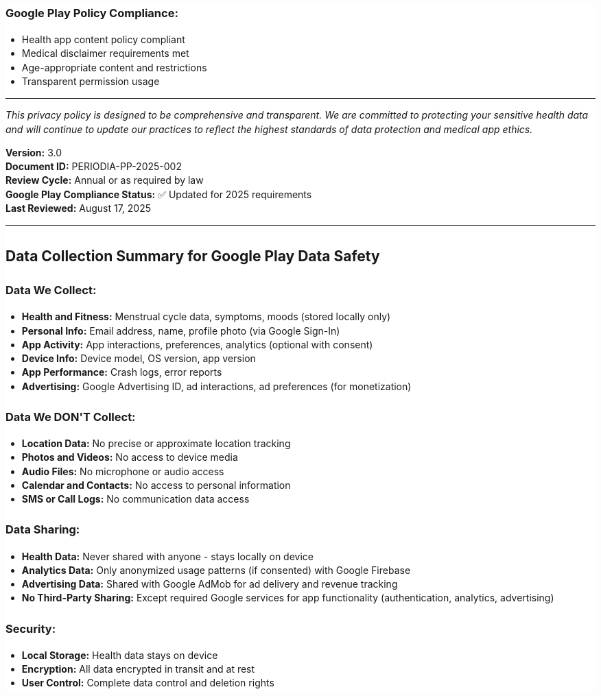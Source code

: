 ### Google Play Policy Compliance:
- Health app content policy compliant
- Medical disclaimer requirements met
- Age-appropriate content and restrictions
- Transparent permission usage

---

*This privacy policy is designed to be comprehensive and transparent. We are committed to protecting your sensitive health data and will continue to update our practices to reflect the highest standards of data protection and medical app ethics.*

**Version:** 3.0  
**Document ID:** PERIODIA-PP-2025-002  
**Review Cycle:** Annual or as required by law  
**Google Play Compliance Status:** ✅ Updated for 2025 requirements  
**Last Reviewed:** August 17, 2025

---

## Data Collection Summary for Google Play Data Safety

### Data We Collect:
- **Health and Fitness:** Menstrual cycle data, symptoms, moods (stored locally only)
- **Personal Info:** Email address, name, profile photo (via Google Sign-In)
- **App Activity:** App interactions, preferences, analytics (optional with consent)
- **Device Info:** Device model, OS version, app version
- **App Performance:** Crash logs, error reports
- **Advertising:** Google Advertising ID, ad interactions, ad preferences (for monetization)

### Data We DON'T Collect:
- **Location Data:** No precise or approximate location tracking
- **Photos and Videos:** No access to device media
- **Audio Files:** No microphone or audio access
- **Calendar and Contacts:** No access to personal information
- **SMS or Call Logs:** No communication data access

### Data Sharing:
- **Health Data:** Never shared with anyone - stays locally on device
- **Analytics Data:** Only anonymized usage patterns (if consented) with Google Firebase
- **Advertising Data:** Shared with Google AdMob for ad delivery and revenue tracking
- **No Third-Party Sharing:** Except required Google services for app functionality (authentication, analytics, advertising)

### Security:
- **Local Storage:** Health data stays on device
- **Encryption:** All data encrypted in transit and at rest
- **User Control:** Complete data control and deletion rights
